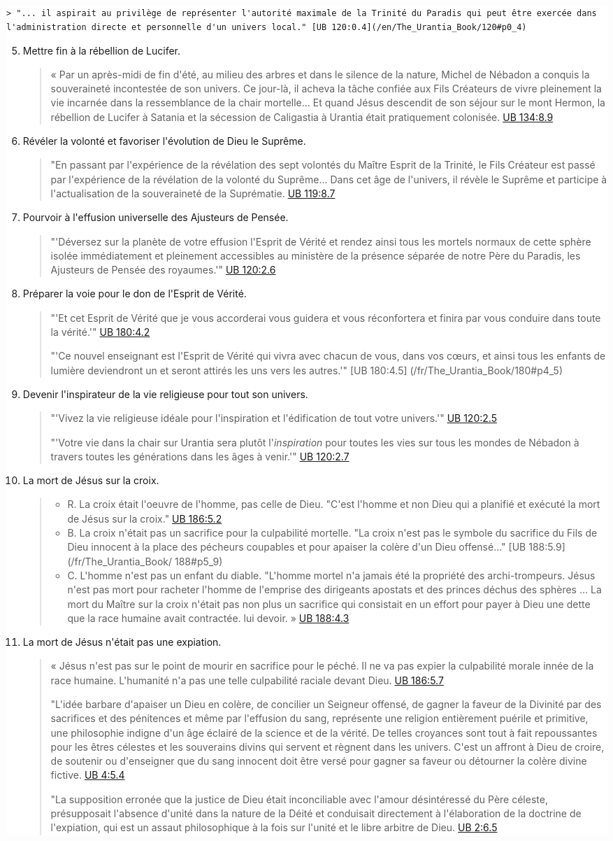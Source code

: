 	> "... il aspirait au privilège de représenter l'autorité maximale de la Trinité du Paradis qui peut être exercée dans l'administration directe et personnelle d'un univers local." [UB 120:0.4](/en/The_Urantia_Book/120#p0_4)
5. Mettre fin à la rébellion de Lucifer.
	> « Par un après-midi de fin d'été, au milieu des arbres et dans le silence de la nature, Michel de Nébadon a conquis la souveraineté incontestée de son univers. Ce jour-là, il acheva la tâche confiée aux Fils Créateurs de vivre pleinement la vie incarnée dans la ressemblance de la chair mortelle... Et quand Jésus descendit de son séjour sur le mont Hermon, la rébellion de Lucifer à Satania et la sécession de Caligastia à Urantia était pratiquement colonisée. [UB 134:8.9](/en/The_Urantia_Book/134#p8_9)
6. Révéler la volonté et favoriser l'évolution de Dieu le Suprême.
	> "En passant par l'expérience de la révélation des sept volontés du Maître Esprit de la Trinité, le Fils Créateur est passé par l'expérience de la révélation de la volonté du Suprême... Dans cet âge de l'univers, il révèle le Suprême et participe à l'actualisation de la souveraineté de la Suprématie. [UB 119:8.7](/en/The_Urantia_Book/119#p8_7)
7. Pourvoir à l'effusion universelle des Ajusteurs de Pensée.
	> "'Déversez sur la planète de votre effusion l'Esprit de Vérité et rendez ainsi tous les mortels normaux de cette sphère isolée immédiatement et pleinement accessibles au ministère de la présence séparée de notre Père du Paradis, les Ajusteurs de Pensée des royaumes.'" [UB 120:2.6](/en/The_Urantia_Book/120#p2_6)
8. Préparer la voie pour le don de l'Esprit de Vérité.
	> "'Et cet Esprit de Vérité que je vous accorderai vous guidera et vous réconfortera et finira par vous conduire dans toute la vérité.'" [UB 180:4.2](/en/The_Urantia_Book/180#p4_2)
	>
	> "'Ce nouvel enseignant est l'Esprit de Vérité qui vivra avec chacun de vous, dans vos cœurs, et ainsi tous les enfants de lumière deviendront un et seront attirés les uns vers les autres.'" [UB 180:4.5] (/fr/The_Urantia_Book/180#p4_5)
9. Devenir l'inspirateur de la vie religieuse pour tout son univers.
	> "'Vivez la vie religieuse idéale pour l'inspiration et l'édification de tout votre univers.'" [UB 120:2.5](/en/The_Urantia_Book/120#p2_5)
	>
	> "'Votre vie dans la chair sur Urantia sera plutôt l'_inspiration_ pour toutes les vies sur tous les mondes de Nébadon à travers toutes les générations dans les âges à venir.'" [UB 120:2.7](/en/The_Urantia_Book/120#p2_7)
10. La mort de Jésus sur la croix.
	> - R. La croix était l'oeuvre de l'homme, pas celle de Dieu.
	> "C'est l'homme et non Dieu qui a planifié et exécuté la mort de Jésus sur la croix." [UB 186:5.2](/en/The_Urantia_Book/186#p5_2)
	> - B. La croix n'était pas un sacrifice pour la culpabilité mortelle.
	> "La croix n'est pas le symbole du sacrifice du Fils de Dieu innocent à la place des pécheurs coupables et pour apaiser la colère d'un Dieu offensé..." [UB 188:5.9](/fr/The_Urantia_Book/ 188#p5_9)
	> - C. L'homme n'est pas un enfant du diable.
	> "L'homme mortel n'a jamais été la propriété des archi-trompeurs. Jésus n'est pas mort pour racheter l'homme de l'emprise des dirigeants apostats et des princes déchus des sphères ... La mort du Maître sur la croix n'était pas non plus un sacrifice qui consistait en un effort pour payer à Dieu une dette que la race humaine avait contractée. lui devoir. » [UB 188:4.3](/en/The_Urantia_Book/188#p4_3)
11. La mort de Jésus n'était pas une expiation.
	> « Jésus n'est pas sur le point de mourir en sacrifice pour le péché. Il ne va pas expier la culpabilité morale innée de la race humaine. L'humanité n'a pas une telle culpabilité raciale devant Dieu. [UB 186:5.7](/en/The_Urantia_Book/186#p5_7)
	>
	> "L'idée barbare d'apaiser un Dieu en colère, de concilier un Seigneur offensé, de gagner la faveur de la Divinité par des sacrifices et des pénitences et même par l'effusion du sang, représente une religion entièrement puérile et primitive, une philosophie indigne d'un âge éclairé de la science et de la vérité. De telles croyances sont tout à fait repoussantes pour les êtres célestes et les souverains divins qui servent et règnent dans les univers. C'est un affront à Dieu de croire, de soutenir ou d'enseigner que du sang innocent doit être versé pour gagner sa faveur ou détourner la colère divine fictive. [UB 4:5.4](/en/The_Urantia_Book/4#p5_4)
	>
	> "La supposition erronée que la justice de Dieu était inconciliable avec l'amour désintéressé du Père céleste, présupposait l'absence d'unité dans la nature de la Déité et conduisait directement à l'élaboration de la doctrine de l'expiation, qui est un assaut philosophique à la fois sur l'unité et le libre arbitre de Dieu. [UB 2:6.5](/en/The_Urantia_Book/2#p6_5)